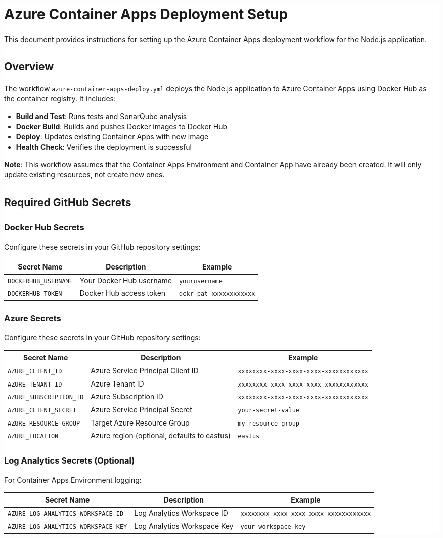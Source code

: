 # Azure Container Apps Deployment Setup

This document provides instructions for setting up the Azure Container Apps deployment workflow for the Node.js application.

## Overview

The workflow `azure-container-apps-deploy.yml` deploys the Node.js application to Azure Container Apps using Docker Hub as the container registry. It includes:

- **Build and Test**: Runs tests and SonarQube analysis
- **Docker Build**: Builds and pushes Docker images to Docker Hub
- **Deploy**: Updates existing Container Apps with new image
- **Health Check**: Verifies the deployment is successful

**Note**: This workflow assumes that the Container Apps Environment and Container App have already been created. It will only update existing resources, not create new ones.

## Required GitHub Secrets

### Docker Hub Secrets
Configure these secrets in your GitHub repository settings:

| Secret Name | Description | Example |
|-------------|-------------|---------|
| `DOCKERHUB_USERNAME` | Your Docker Hub username | `yourusername` |
| `DOCKERHUB_TOKEN` | Docker Hub access token | `dckr_pat_xxxxxxxxxxxx` |

### Azure Secrets
Configure these secrets in your GitHub repository settings:

| Secret Name | Description | Example |
|-------------|-------------|---------|
| `AZURE_CLIENT_ID` | Azure Service Principal Client ID | `xxxxxxxx-xxxx-xxxx-xxxx-xxxxxxxxxxxx` |
| `AZURE_TENANT_ID` | Azure Tenant ID | `xxxxxxxx-xxxx-xxxx-xxxx-xxxxxxxxxxxx` |
| `AZURE_SUBSCRIPTION_ID` | Azure Subscription ID | `xxxxxxxx-xxxx-xxxx-xxxx-xxxxxxxxxxxx` |
| `AZURE_CLIENT_SECRET` | Azure Service Principal Secret | `your-secret-value` |
| `AZURE_RESOURCE_GROUP` | Target Azure Resource Group | `my-resource-group` |
| `AZURE_LOCATION` | Azure region (optional, defaults to eastus) | `eastus` |

### Log Analytics Secrets (Optional)
For Container Apps Environment logging:

| Secret Name | Description | Example |
|-------------|-------------|---------|
| `AZURE_LOG_ANALYTICS_WORKSPACE_ID` | Log Analytics Workspace ID | `xxxxxxxx-xxxx-xxxx-xxxx-xxxxxxxxxxxx` |
| `AZURE_LOG_ANALYTICS_WORKSPACE_KEY` | Log Analytics Workspace Key | `your-workspace-key` |
